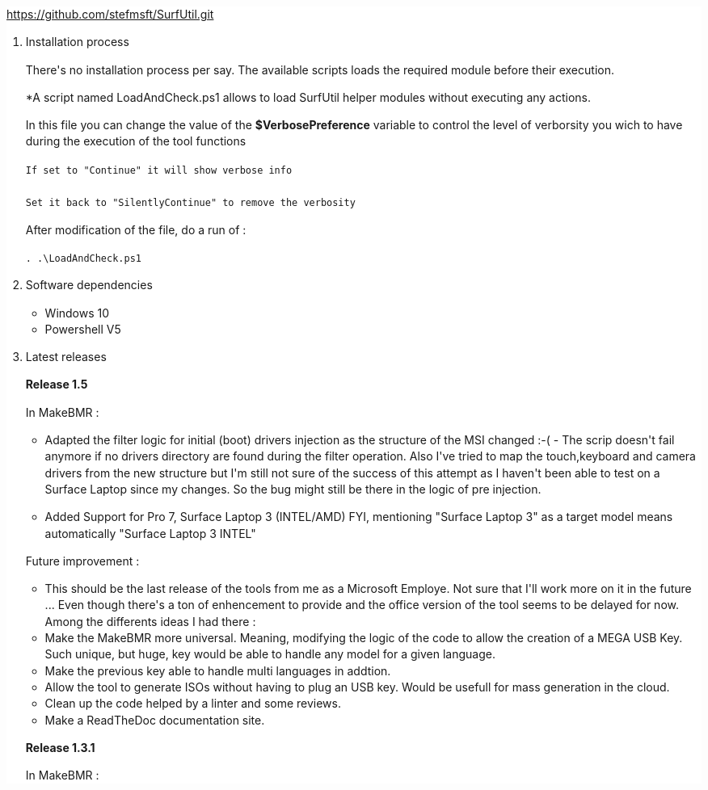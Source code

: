 https://github.com/stefmsft/SurfUtil.git

1.	Installation process

    There's no installation process per say. The available scripts loads the required module before their execution.

    *A script named LoadAndCheck.ps1 allows to load SurfUtil helper modules without executing any actions.

    In this file you can change the value of the **$VerbosePreference** variable to control the level of verborsity you wich to have during the execution of the tool functions

        If set to "Continue" it will show verbose info

        Set it back to "SilentlyContinue" to remove the verbosity

    After modification of the file, do a run of :

        . .\LoadAndCheck.ps1


2.	Software dependencies

    * Windows 10
    * Powershell V5

3.	Latest releases

    **Release 1.5**

    In MakeBMR : 

    - Adapted the filter logic for initial (boot) drivers injection as the structure of the MSI changed :-( - The scrip doesn't fail anymore if no drivers directory are found during the filter operation. Also I've tried to map the touch,keyboard and camera drivers from the new structure but I'm still not sure of the success of this attempt as I haven't been able to test on a Surface Laptop since my changes. So the bug might still be there in the logic of pre injection.

    - Added Support for Pro 7, Surface Laptop 3 (INTEL/AMD)
    FYI, mentioning "Surface Laptop 3" as a target model means automatically "Surface Laptop 3 INTEL"

    Future improvement :

    - This should be the last release of the tools from me as a Microsoft Employe. Not sure that I'll work more on it in the future ... Even though there's a ton of enhencement to provide and the office version of the tool seems to be delayed for now.
    Among the differents ideas I had there :
    + Make the MakeBMR more universal. Meaning, modifying the logic of the code to allow the creation of a MEGA USB Key. Such unique, but huge, key would be able to handle any model for a given language.
    + Make the previous key able to handle multi languages in addtion.
    + Allow the tool to generate ISOs without having to plug an USB key. Would be usefull for mass generation in the cloud.
    + Clean up the code helped by a linter and some reviews.
    + Make a ReadTheDoc documentation site.


    **Release 1.3.1**

    In MakeBMR : 
